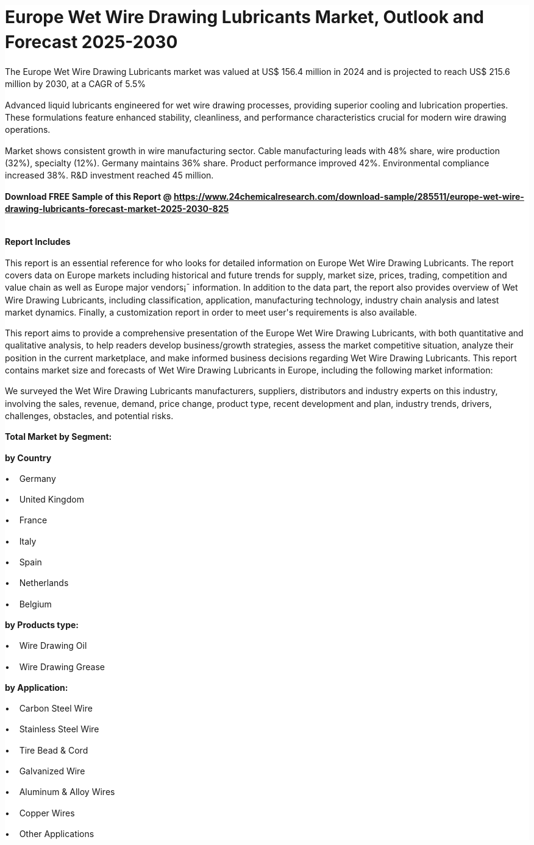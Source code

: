 <h1>Europe Wet Wire Drawing Lubricants Market, Outlook and Forecast 2025-2030</h1><p>The Europe Wet Wire Drawing Lubricants market was valued at US$ 156.4 million in 2024 and is projected to reach US$ 215.6 million by 2030, at a CAGR of 5.5%</p><p>
Advanced liquid lubricants engineered for wet wire drawing processes, providing superior cooling and lubrication properties. These formulations feature enhanced stability, cleanliness, and performance characteristics crucial for modern wire drawing operations.</p><p>
Market shows consistent growth in wire manufacturing sector. Cable manufacturing leads with 48% share, wire production (32%), specialty (12%). Germany maintains 36% share. Product performance improved 42%. Environmental compliance increased 38%. R&amp;D investment reached 45 million.</p><div><b>Download FREE Sample of this Report @ 
            <a href="https://www.24chemicalresearch.com/download-sample/285511/europe-wet-wire-drawing-lubricants-forecast-market-2025-2030-825">
            https://www.24chemicalresearch.com/download-sample/285511/europe-wet-wire-drawing-lubricants-forecast-market-2025-2030-825</a></b></div><br><p>
</p><p><strong>Report Includes</strong></p><p>
</p><p>This report is an essential reference for who looks for detailed information on Europe Wet Wire Drawing Lubricants. The report covers data on Europe markets including historical and future trends for supply, market size, prices, trading, competition and value chain as well as Europe major vendors¡¯ information. In addition to the data part, the report also provides overview of Wet Wire Drawing Lubricants, including classification, application, manufacturing technology, industry chain analysis and latest market dynamics. Finally, a customization report in order to meet user's requirements is also available.</p><p>
</p><p>This report aims to provide a comprehensive presentation of the Europe Wet Wire Drawing Lubricants, with both quantitative and qualitative analysis, to help readers develop business/growth strategies, assess the market competitive situation, analyze their position in the current marketplace, and make informed business decisions regarding Wet Wire Drawing Lubricants. This report contains market size and forecasts of Wet Wire Drawing Lubricants in Europe, including the following market information:</p><p>
We surveyed the Wet Wire Drawing Lubricants manufacturers, suppliers, distributors and industry experts on this industry, involving the sales, revenue, demand, price change, product type, recent development and plan, industry trends, drivers, challenges, obstacles, and potential risks.</p><p>
</p><p><strong>Total Market by Segment:</strong></p><p>
<strong>by Country</strong></p><p>
</p><p>•    Germany</p><p>
•    United Kingdom</p><p>
•    France</p><p>
•    Italy</p><p>
•    Spain</p><p>
•    Netherlands</p><p>
•    Belgium</p><p>
<strong>by Products type:</strong></p><p>
</p><p>•    Wire Drawing Oil</p><p>
•    Wire Drawing Grease</p><p>

<strong>by Application:</strong></p><p>
</p><p>•    Carbon Steel Wire</p><p>
•    Stainless Steel Wire</p><p>
•    Tire Bead &amp; Cord</p><p>
•    Galvanized Wire</p><p>
•    Aluminum &amp; Alloy Wires</p><p>
•    Copper Wires</p><p>
•    Other Applications</p><p>
